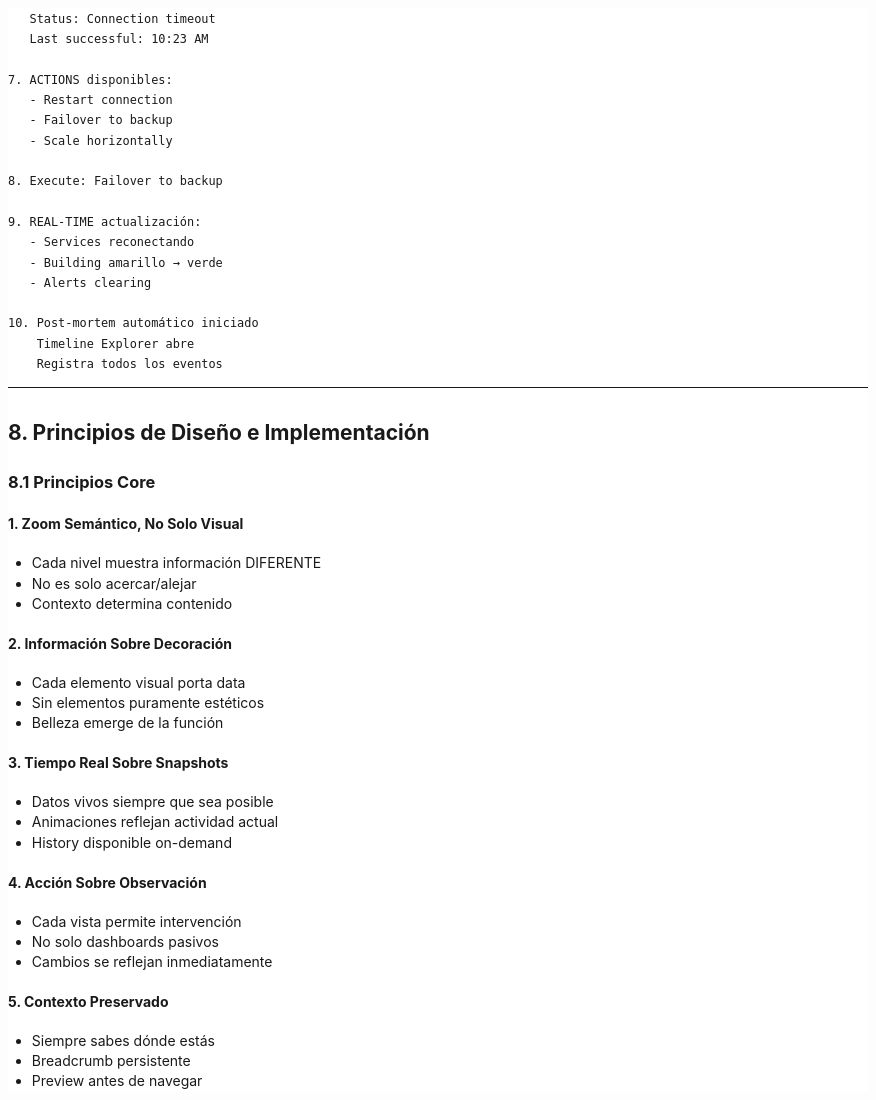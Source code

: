 ```
   Status: Connection timeout
   Last successful: 10:23 AM
   
7. ACTIONS disponibles:
   - Restart connection
   - Failover to backup
   - Scale horizontally
   
8. Execute: Failover to backup
   
9. REAL-TIME actualización:
   - Services reconectando
   - Building amarillo → verde
   - Alerts clearing
   
10. Post-mortem automático iniciado
    Timeline Explorer abre
    Registra todos los eventos
```

---

## **8. Principios de Diseño e Implementación**

### **8.1 Principios Core**

#### **1. Zoom Semántico, No Solo Visual**
- Cada nivel muestra información DIFERENTE
- No es solo acercar/alejar
- Contexto determina contenido

#### **2. Información Sobre Decoración**
- Cada elemento visual porta data
- Sin elementos puramente estéticos
- Belleza emerge de la función

#### **3. Tiempo Real Sobre Snapshots**
- Datos vivos siempre que sea posible
- Animaciones reflejan actividad actual
- History disponible on-demand

#### **4. Acción Sobre Observación**
- Cada vista permite intervención
- No solo dashboards pasivos
- Cambios se reflejan inmediatamente

#### **5. Contexto Preservado**
- Siempre sabes dónde estás
- Breadcrumb persistente
- Preview antes de navegar
